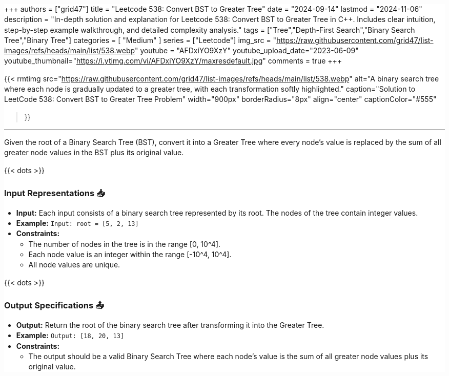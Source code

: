 
+++
authors = ["grid47"]
title = "Leetcode 538: Convert BST to Greater Tree"
date = "2024-09-14"
lastmod = "2024-11-06"
description = "In-depth solution and explanation for Leetcode 538: Convert BST to Greater Tree in C++. Includes clear intuition, step-by-step example walkthrough, and detailed complexity analysis."
tags = ["Tree","Depth-First Search","Binary Search Tree","Binary Tree"]
categories = [
    "Medium"
]
series = ["Leetcode"]
img_src = "https://raw.githubusercontent.com/grid47/list-images/refs/heads/main/list/538.webp"
youtube = "AFDxiYO9XzY"
youtube_upload_date="2023-06-09"
youtube_thumbnail="https://i.ytimg.com/vi/AFDxiYO9XzY/maxresdefault.jpg"
comments = true
+++


{{< rmtimg 
    src="https://raw.githubusercontent.com/grid47/list-images/refs/heads/main/list/538.webp" 
    alt="A binary search tree where each node is gradually updated to a greater tree, with each transformation softly highlighted."
    caption="Solution to LeetCode 538: Convert BST to Greater Tree Problem"
    width="900px"
    borderRadius="8px"
    align="center" 
    captionColor="#555"
>}}
---
Given the root of a Binary Search Tree (BST), convert it into a Greater Tree where every node’s value is replaced by the sum of all greater node values in the BST plus its original value.

{{< dots >}}
### Input Representations 📥
- **Input:** Each input consists of a binary search tree represented by its root. The nodes of the tree contain integer values.
- **Example:** `Input: root = [5, 2, 13]`
- **Constraints:**
	- The number of nodes in the tree is in the range [0, 10^4].
	- Each node value is an integer within the range [-10^4, 10^4].
	- All node values are unique.

{{< dots >}}
### Output Specifications 📤
- **Output:** Return the root of the binary search tree after transforming it into the Greater Tree.
- **Example:** `Output: [18, 20, 13]`
- **Constraints:**
	- The output should be a valid Binary Search Tree where each node’s value is the sum of all greater node values plus its original value.
